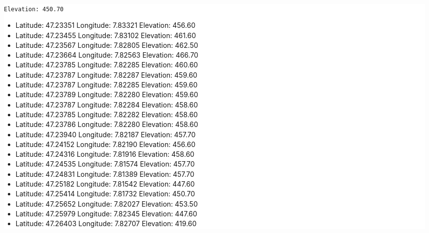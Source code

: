     Elevation: 450.70
  - Latitude: 47.23351
    Longitude: 7.83321
    Elevation: 456.60
  - Latitude: 47.23455
    Longitude: 7.83102
    Elevation: 461.60
  - Latitude: 47.23567
    Longitude: 7.82805
    Elevation: 462.50
  - Latitude: 47.23664
    Longitude: 7.82563
    Elevation: 466.70
  - Latitude: 47.23785
    Longitude: 7.82285
    Elevation: 460.60
  - Latitude: 47.23787
    Longitude: 7.82287
    Elevation: 459.60
  - Latitude: 47.23787
    Longitude: 7.82285
    Elevation: 459.60
  - Latitude: 47.23789
    Longitude: 7.82280
    Elevation: 459.60
  - Latitude: 47.23787
    Longitude: 7.82284
    Elevation: 458.60
  - Latitude: 47.23785
    Longitude: 7.82282
    Elevation: 458.60
  - Latitude: 47.23786
    Longitude: 7.82280
    Elevation: 458.60
  - Latitude: 47.23940
    Longitude: 7.82187
    Elevation: 457.70
  - Latitude: 47.24152
    Longitude: 7.82190
    Elevation: 456.60
  - Latitude: 47.24316
    Longitude: 7.81916
    Elevation: 458.60
  - Latitude: 47.24535
    Longitude: 7.81574
    Elevation: 457.70
  - Latitude: 47.24831
    Longitude: 7.81389
    Elevation: 457.70
  - Latitude: 47.25182
    Longitude: 7.81542
    Elevation: 447.60
  - Latitude: 47.25414
    Longitude: 7.81732
    Elevation: 450.70
  - Latitude: 47.25652
    Longitude: 7.82027
    Elevation: 453.50
  - Latitude: 47.25979
    Longitude: 7.82345
    Elevation: 447.60
  - Latitude: 47.26403
    Longitude: 7.82707
    Elevation: 419.60